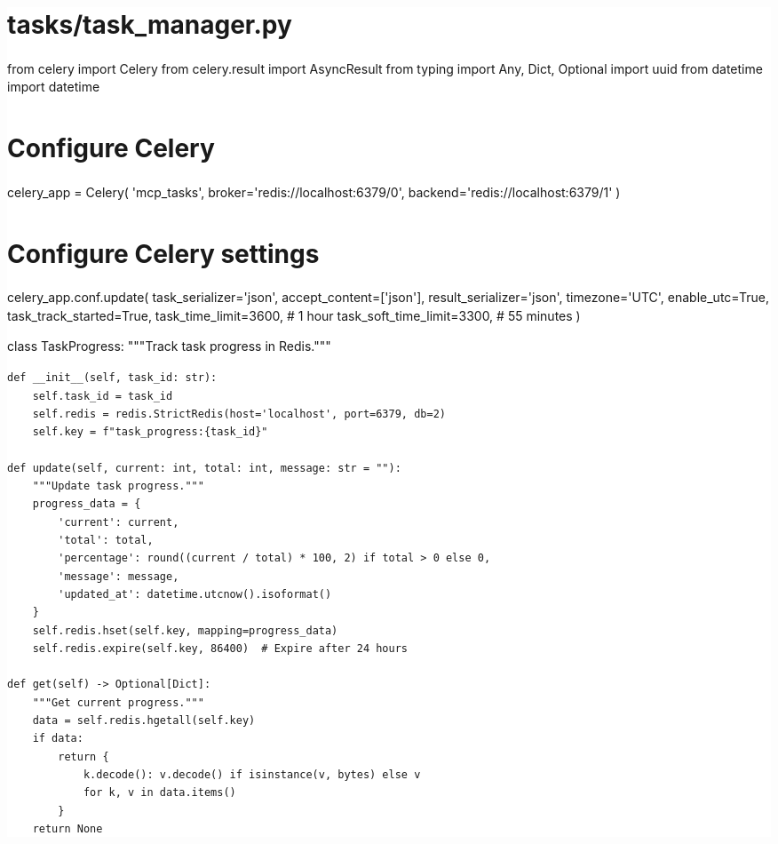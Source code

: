 # tasks/task_manager.py
from celery import Celery
from celery.result import AsyncResult
from typing import Any, Dict, Optional
import uuid
from datetime import datetime

# Configure Celery
celery_app = Celery(
    'mcp_tasks',
    broker='redis://localhost:6379/0',
    backend='redis://localhost:6379/1'
)

# Configure Celery settings
celery_app.conf.update(
    task_serializer='json',
    accept_content=['json'],
    result_serializer='json',
    timezone='UTC',
    enable_utc=True,
    task_track_started=True,
    task_time_limit=3600,  # 1 hour
    task_soft_time_limit=3300,  # 55 minutes
)


class TaskProgress:
    """Track task progress in Redis."""
    
    def __init__(self, task_id: str):
        self.task_id = task_id
        self.redis = redis.StrictRedis(host='localhost', port=6379, db=2)
        self.key = f"task_progress:{task_id}"
    
    def update(self, current: int, total: int, message: str = ""):
        """Update task progress."""
        progress_data = {
            'current': current,
            'total': total,
            'percentage': round((current / total) * 100, 2) if total > 0 else 0,
            'message': message,
            'updated_at': datetime.utcnow().isoformat()
        }
        self.redis.hset(self.key, mapping=progress_data)
        self.redis.expire(self.key, 86400)  # Expire after 24 hours
    
    def get(self) -> Optional[Dict]:
        """Get current progress."""
        data = self.redis.hgetall(self.key)
        if data:
            return {
                k.decode(): v.decode() if isinstance(v, bytes) else v
                for k, v in data.items()
            }
        return None
